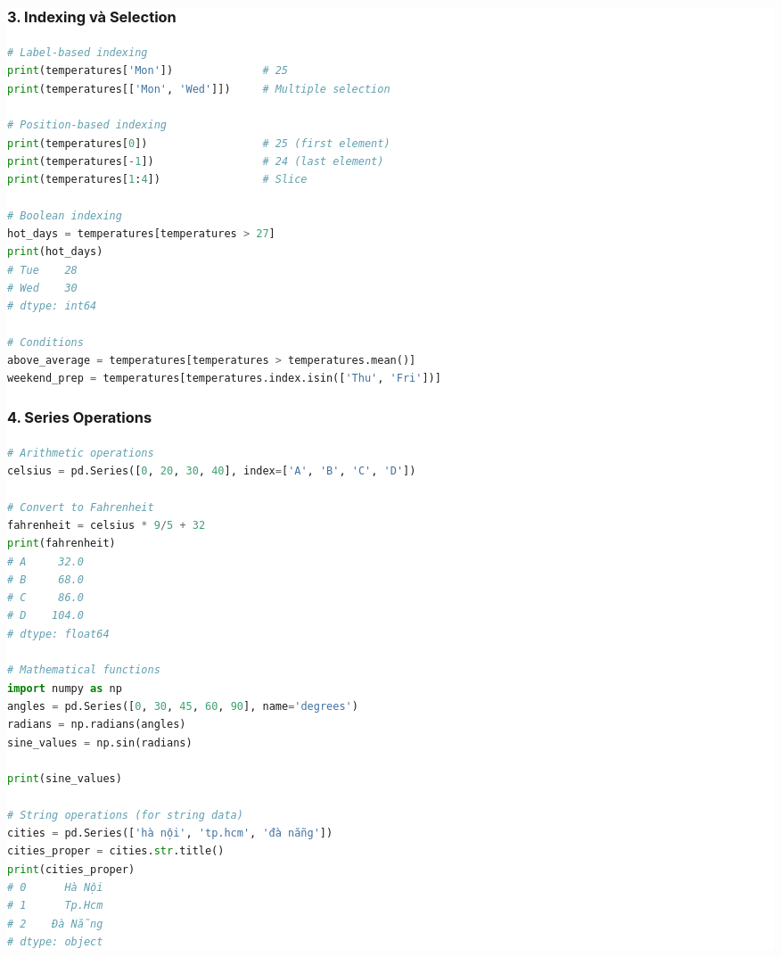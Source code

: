 ### 3. Indexing và Selection

```python
# Label-based indexing
print(temperatures['Mon'])              # 25
print(temperatures[['Mon', 'Wed']])     # Multiple selection

# Position-based indexing
print(temperatures[0])                  # 25 (first element)
print(temperatures[-1])                 # 24 (last element)
print(temperatures[1:4])                # Slice

# Boolean indexing
hot_days = temperatures[temperatures > 27]
print(hot_days)
# Tue    28
# Wed    30
# dtype: int64

# Conditions
above_average = temperatures[temperatures > temperatures.mean()]
weekend_prep = temperatures[temperatures.index.isin(['Thu', 'Fri'])]
```

### 4. Series Operations

```python
# Arithmetic operations
celsius = pd.Series([0, 20, 30, 40], index=['A', 'B', 'C', 'D'])

# Convert to Fahrenheit
fahrenheit = celsius * 9/5 + 32
print(fahrenheit)
# A     32.0
# B     68.0
# C     86.0
# D    104.0
# dtype: float64

# Mathematical functions
import numpy as np
angles = pd.Series([0, 30, 45, 60, 90], name='degrees')
radians = np.radians(angles)
sine_values = np.sin(radians)

print(sine_values)

# String operations (for string data)
cities = pd.Series(['hà nội', 'tp.hcm', 'đà nẵng'])
cities_proper = cities.str.title()
print(cities_proper)
# 0      Hà Nội
# 1      Tp.Hcm
# 2    Đà Nẵng
# dtype: object
```
